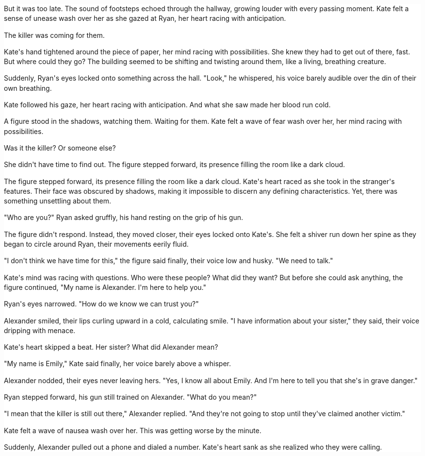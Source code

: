 But it was too late. The sound of footsteps echoed through the hallway, growing louder with every passing moment. Kate felt a sense of unease wash over her as she gazed at Ryan, her heart racing with anticipation.

The killer was coming for them.

Kate's hand tightened around the piece of paper, her mind racing with possibilities. She knew they had to get out of there, fast. But where could they go? The building seemed to be shifting and twisting around them, like a living, breathing creature.

Suddenly, Ryan's eyes locked onto something across the hall. "Look," he whispered, his voice barely audible over the din of their own breathing.

Kate followed his gaze, her heart racing with anticipation. And what she saw made her blood run cold.

A figure stood in the shadows, watching them. Waiting for them. Kate felt a wave of fear wash over her, her mind racing with possibilities.

Was it the killer? Or someone else?

She didn't have time to find out. The figure stepped forward, its presence filling the room like a dark cloud.


The figure stepped forward, its presence filling the room like a dark cloud. Kate's heart raced as she took in the stranger's features. Their face was obscured by shadows, making it impossible to discern any defining characteristics. Yet, there was something unsettling about them.

"Who are you?" Ryan asked gruffly, his hand resting on the grip of his gun.

The figure didn't respond. Instead, they moved closer, their eyes locked onto Kate's. She felt a shiver run down her spine as they began to circle around Ryan, their movements eerily fluid.

"I don't think we have time for this," the figure said finally, their voice low and husky. "We need to talk."

Kate's mind was racing with questions. Who were these people? What did they want? But before she could ask anything, the figure continued, "My name is Alexander. I'm here to help you."

Ryan's eyes narrowed. "How do we know we can trust you?"

Alexander smiled, their lips curling upward in a cold, calculating smile. "I have information about your sister," they said, their voice dripping with menace.

Kate's heart skipped a beat. Her sister? What did Alexander mean?

"My name is Emily," Kate said finally, her voice barely above a whisper.

Alexander nodded, their eyes never leaving hers. "Yes, I know all about Emily. And I'm here to tell you that she's in grave danger."

Ryan stepped forward, his gun still trained on Alexander. "What do you mean?"

"I mean that the killer is still out there," Alexander replied. "And they're not going to stop until they've claimed another victim."

Kate felt a wave of nausea wash over her. This was getting worse by the minute.

Suddenly, Alexander pulled out a phone and dialed a number. Kate's heart sank as she realized who they were calling.
